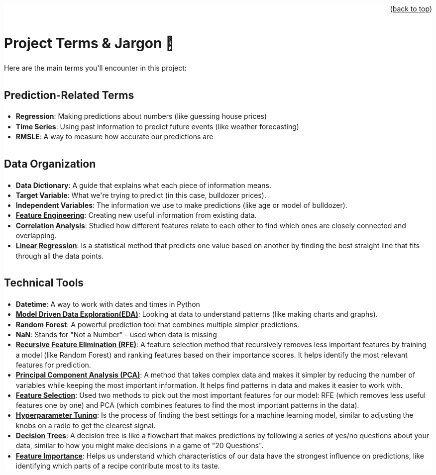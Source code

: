 <p align="right">(<a href="#table-of-content">back to top</a>)</p>

# Project Terms & Jargon 📖
Here are the main terms you'll encounter in this project:

## Prediction-Related Terms

- **Regression**: Making predictions about numbers (like guessing house prices)
- **Time Series**: Using past information to predict future events (like weather forecasting)
- [**RMSLE**](https://www.kaggle.com/code/carlolepelaars/understanding-the-metric-rmsle): A way to measure how accurate our predictions are

## Data Organization

- **Data Dictionary**: A guide that explains what each piece of information means.
- **Target Variable**: What we're trying to predict (in this case, bulldozer prices).
- **Independent Variables**: The information we use to make predictions (like age or model of bulldozer).
- [**Feature Engineering**](https://www.kaggle.com/learn/feature-engineering): Creating new useful information from existing data.
- [**Correlation Analysis**](https://www.geeksforgeeks.org/what-is-correlation-analysis/): Studied how different features relate to each other to find which ones are closely connected and overlapping.
- [**Linear Regression**](https://www.kaggle.com/code/sudhirnl7/linear-regression-tutorial): Is a statistical method that predicts one value based on another by finding the best straight line that fits through all the data points.

## Technical Tools

- **Datetime**: A way to work with dates and times in Python
- [**Model Driven Data Exploration(EDA)**](https://www.ibm.com/think/topics/exploratory-data-analysis): Looking at data to understand patterns (like making charts and graphs).
- [**Random Forest**](https://scikit-learn.org/stable/modules/generated/sklearn.ensemble.RandomForestRegressor.html): A powerful prediction tool that combines multiple simpler predictions.
- **NaN**: Stands for "Not a Number" - used when data is missing
- [**Recursive Feature Elimination (RFE)**](https://scikit-learn.org/stable/modules/generated/sklearn.feature_selection.RFE.html): A feature selection method that recursively removes less important features by training a model (like Random Forest) and ranking features based on their importance scores. It helps identify the most relevant features for prediction.
- [**Principal Component Analysis (PCA)**](https://www.kaggle.com/code/ryanholbrook/principal-component-analysis): A method that takes complex data and makes it simpler by reducing the number of variables while keeping the most important information. It helps find patterns in data and makes it easier to work with.
- [**Feature Selection**](https://www.kaggle.com/code/prashant111/comprehensive-guide-on-feature-selection): Used two methods to pick out the most important features for our model: RFE (which removes less useful features one by one) and PCA (which combines features to find the most important patterns in the data).
- [**Hyperparameter Tuning**](https://www.kaggle.com/code/shreayan98c/hyperparameter-tuning-tutorial): Is the process of finding the best settings for a machine learning model, similar to adjusting the knobs on a radio to get the clearest signal.
- [**Decision Trees**](https://www.kaggle.com/code/satishgunjal/tutorial-decision-tree): A decision tree is like a flowchart that makes predictions by following a series of yes/no questions about your data, similar to how you might make decisions in a game of "20 Questions".
- [**Feature Importance**](https://www.kaggle.com/code/raskoshik/feature-importance-how-not-fool-yourself): Helps us understand which characteristics of our data have the strongest influence on predictions, like identifying which parts of a recipe contribute most to its taste.

